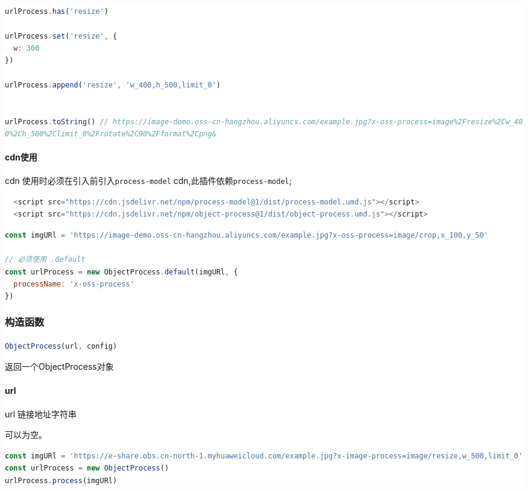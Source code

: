 ```` js
urlProcess.has('resize')

urlProcess.set('resize', {
  w: 300
})

urlProcess.append('resize', 'w_400,h_500,limit_0')


urlProcess.toString() // https://image-demo.oss-cn-hangzhou.aliyuncs.com/example.jpg?x-oss-process=image%2Fresize%2Cw_400%2Ch_500%2Climit_0%2Frotate%2C90%2Fformat%2Cpng&
````



#### cdn使用

cdn 使用时必须在引入前引入`process-model` cdn,此插件依赖`process-model`;

```` js
  <script src="https://cdn.jsdelivr.net/npm/process-model@1/dist/process-model.umd.js"></script>
  <script src="https://cdn.jsdelivr.net/npm/object-process@1/dist/object-process.umd.js"></script>
````

```` js
const imgURl = 'https://image-demo.oss-cn-hangzhou.aliyuncs.com/example.jpg?x-oss-process=image/crop,x_100,y_50'

// 必须使用 .default
const urlProcess = new ObjectProcess.default(imgURl, {
  processName: 'x-oss-process'
})

````





### 构造函数

```` js
ObjectProcess(url, config)
````

返回一个ObjectProcess对象

#### url

url 链接地址字符串

可以为空。



```` js
const imgURl = 'https://e-share.obs.cn-north-1.myhuaweicloud.com/example.jpg?x-image-process=image/resize,w_500,limit_0'
const urlProcess = new ObjectProcess()
urlProcess.process(imgURl)
````
